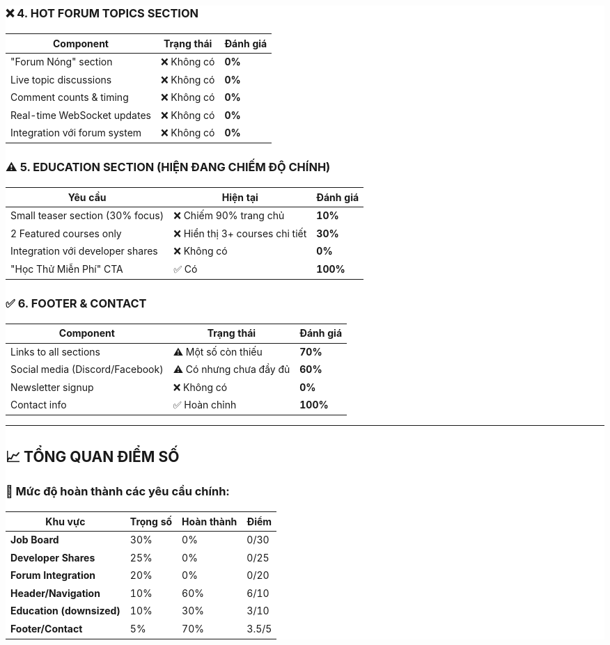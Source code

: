 ### ❌ 4. HOT FORUM TOPICS SECTION
| **Component** | **Trạng thái** | **Đánh giá** |
|---------------|----------------|--------------|
| "Forum Nóng" section | ❌ Không có | **0%** |
| Live topic discussions | ❌ Không có | **0%** |
| Comment counts & timing | ❌ Không có | **0%** |
| Real-time WebSocket updates | ❌ Không có | **0%** |
| Integration với forum system | ❌ Không có | **0%** |

### ⚠️ 5. EDUCATION SECTION (HIỆN ĐANG CHIẾM ĐỘ CHÍNH)
| **Yêu cầu** | **Hiện tại** | **Đánh giá** |
|-------------|-------------|--------------|
| Small teaser section (30% focus) | ❌ Chiếm 90% trang chủ | **10%** |
| 2 Featured courses only | ❌ Hiển thị 3+ courses chi tiết | **30%** |
| Integration với developer shares | ❌ Không có | **0%** |
| "Học Thử Miễn Phí" CTA | ✅ Có | **100%** |

### ✅ 6. FOOTER & CONTACT
| **Component** | **Trạng thái** | **Đánh giá** |
|---------------|----------------|--------------|
| Links to all sections | ⚠️ Một số còn thiếu | **70%** |
| Social media (Discord/Facebook) | ⚠️ Có nhưng chưa đầy đủ | **60%** |
| Newsletter signup | ❌ Không có | **0%** |
| Contact info | ✅ Hoàn chỉnh | **100%** |

---

## 📈 TỔNG QUAN ĐIỂM SỐ

### 🎯 Mức độ hoàn thành các yêu cầu chính:

| **Khu vực** | **Trọng số** | **Hoàn thành** | **Điểm** |
|-------------|-------------|----------------|----------|
| **Job Board** | 30% | 0% | 0/30 |
| **Developer Shares** | 25% | 0% | 0/25 |
| **Forum Integration** | 20% | 0% | 0/20 |
| **Header/Navigation** | 10% | 60% | 6/10 |
| **Education (downsized)** | 10% | 30% | 3/10 |
| **Footer/Contact** | 5% | 70% | 3.5/5 |
